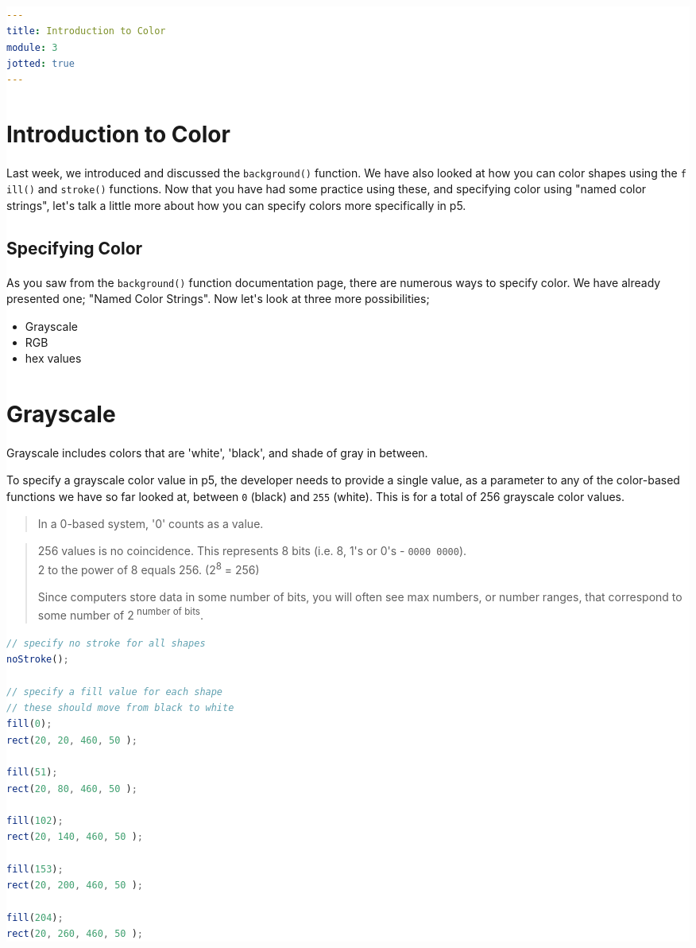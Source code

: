 ```yaml
---
title: Introduction to Color
module: 3
jotted: true
---
```



# Introduction to Color

Last week, we introduced and discussed the `background()` function. We have also looked at how you can color shapes using the `fill()` and `stroke()` functions. Now that you have had some practice using these, and specifying color using "named color strings", let's talk a little more about how you can specify colors more specifically in p5.



## Specifying Color

As you saw from the `background()` function documentation page, there are numerous ways to specify color. We have already presented one; "Named Color Strings". Now let's look at three more possibilities;

- Grayscale
- RGB
- hex values


# Grayscale

Grayscale includes colors that are 'white', 'black', and shade of gray in between.

To specify a grayscale color value in p5, the developer needs to provide a single value, as a parameter to any of the color-based functions we have so far looked at, between `0` (black) and `255` (white). This is for a total of 256 grayscale color values.


> In a 0-based system, '0' counts as a value.


> 256 values is no coincidence. This represents 8 bits (i.e. 8, 1's or 0's - `0000 0000`).<br>
> 2 to the power of 8 equals 256. (2<sup>8</sup> = 256)
>
> Since computers store data in some number of bits, you will often see max numbers, or number ranges, that correspond to some number of 2<sup> number of bits</sup>.

```js
// specify no stroke for all shapes
noStroke();

// specify a fill value for each shape
// these should move from black to white
fill(0);
rect(20, 20, 460, 50 );

fill(51);
rect(20, 80, 460, 50 );

fill(102);
rect(20, 140, 460, 50 );

fill(153);
rect(20, 200, 460, 50 );

fill(204);
rect(20, 260, 460, 50 );
```